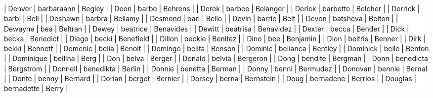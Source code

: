 | Denver              |       barbaraann         |     Begley         |
| Deon                |       barbe              |     Behrens        |
| Derek               |       barbee             |     Belanger       |
| Derick              |       barbette           |     Belcher        |
| Derrick             |       barbi              |     Bell           |
| Deshawn             |       barbra             |     Bellamy        |
| Desmond             |       bari               |     Bello          |
| Devin               |       barrie             |     Belt           |
| Devon               |       batsheva           |     Belton         |
| Dewayne             |       bea                |     Beltran        |
| Dewey               |       beatrice           |     Benavides      |
| Dewitt              |       beatrisa           |     Benavidez      |
| Dexter              |       becca              |     Bender         |
| Dick                |       becka              |     Benedict       |
| Diego               |       becki              |     Benefield      |
| Dillon              |       beckie             |     Benitez        |
| Dino                |       bee                |     Benjamin       |
| Dion                |       beitris            |     Benner         |
| Dirk                |       bekki              |     Bennett        |
| Domenic             |       belia              |     Benoit         |
| Domingo             |       belita             |     Benson         |
| Dominic             |       bellanca           |     Bentley        |
| Dominick            |       belle              |     Benton         |
| Dominique           |       bellina            |     Berg           |
| Don                 |       belva              |     Berger         |
| Donald              |       belvia             |     Bergeron       |
| Dong                |       bendite            |     Bergman        |
| Donn                |       benedicta          |     Bergstrom      |
| Donnell             |       benedikta          |     Berlin         |
| Donnie              |       benetta            |     Berman         |
| Donny               |       benni              |     Bermudez       |
| Donovan             |       bennie             |     Bernal         |
| Donte               |       benny              |     Bernard        |
| Dorian              |       berget             |     Bernier        |
| Dorsey              |       berna              |     Bernstein      |
| Doug                |       bernadene          |     Berrios        |
| Douglas             |       bernadette         |     Berry          |